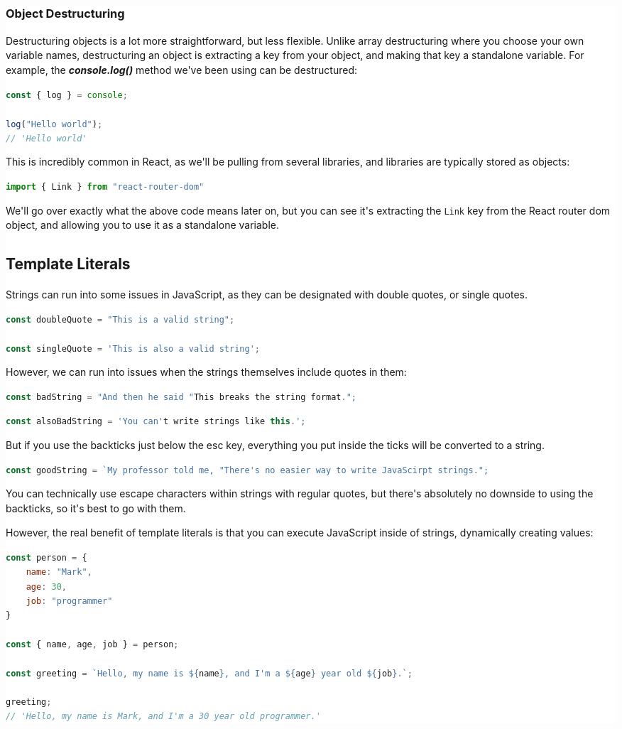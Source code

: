 ### Object Destructuring

Destructuring objects is a lot more straightforward, but less flexible. Unlike array destructuring where you choose your own variable names, destructuring an object is extracting a key from your object, and making that key a standalone variable. For example, the ***console.log()*** method we've been using can be destructured:

```js
const { log } = console;

log("Hello world");
// 'Hello world'
```

This is incredibly common in React, as we'll be pulling from several libraries, and libraries are typically stored as objects:

```js
import { Link } from "react-router-dom"
```

We'll go over exactly what the above code means later on, but you can see it's extracting the `Link` key from the React router dom object, and allowing you to use it as a standalone variable.

## Template Literals

Strings can run into some issues in JavaScript, as they can be designated with double quotes, or single quotes.

```js
const doubleQuote = "This is a valid string";

const singleQuote = 'This is also a valid string';
```

However, we can run into issues when the strings themselves include quotes in them:

```js
const badString = "And then he said "This breaks the string format.";
```
```js
const alsoBadString = 'You can't write strings like this.';
```

But if you use the backticks just below the esc key, everything you put inside the ticks will be converted to a string.

```js
const goodString = `My professor told me, "There's no easier way to write JavaScirpt strings.";
```

You can technically use escape characters within strings with regular quotes, but there's absolutely no downside to using the backticks, so it's best to go with them.

However, the real benefit of template literals is that you can execute JavaScript inside of strings, dynamically creating values:

```js
const person = {
    name: "Mark",
    age: 30,
    job: "programmer"
}

const { name, age, job } = person;

const greeting = `Hello, my name is ${name}, and I'm a ${age} year old ${job}.`;

greeting;
// 'Hello, my name is Mark, and I'm a 30 year old programmer.'
```
